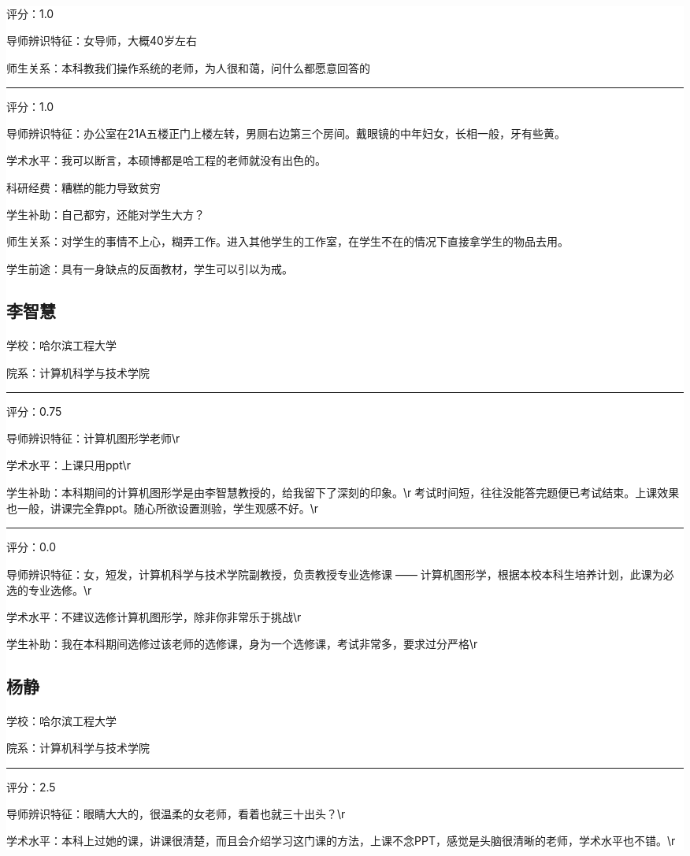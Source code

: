 评分：1.0

导师辨识特征：女导师，大概40岁左右

师生关系：本科教我们操作系统的老师，为人很和蔼，问什么都愿意回答的

* * *

评分：1.0

导师辨识特征：办公室在21A五楼正门上楼左转，男厕右边第三个房间。戴眼镜的中年妇女，长相一般，牙有些黄。

学术水平：我可以断言，本硕博都是哈工程的老师就没有出色的。

科研经费：糟糕的能力导致贫穷

学生补助：自己都穷，还能对学生大方？

师生关系：对学生的事情不上心，糊弄工作。进入其他学生的工作室，在学生不在的情况下直接拿学生的物品去用。

学生前途：具有一身缺点的反面教材，学生可以引以为戒。

## 李智慧

学校：哈尔滨工程大学

院系：计算机科学与技术学院

* * *

评分：0.75

导师辨识特征：计算机图形学老师\r

学术水平：上课只用ppt\r

学生补助：本科期间的计算机图形学是由李智慧教授的，给我留下了深刻的印象。\r
考试时间短，往往没能答完题便已考试结束。上课效果也一般，讲课完全靠ppt。随心所欲设置测验，学生观感不好。\r

* * *

评分：0.0

导师辨识特征：女，短发，计算机科学与技术学院副教授，负责教授专业选修课 —— 计算机图形学，根据本校本科生培养计划，此课为必选的专业选修。\r

学术水平：不建议选修计算机图形学，除非你非常乐于挑战\r

学生补助：我在本科期间选修过该老师的选修课，身为一个选修课，考试非常多，要求过分严格\r

## 杨静

学校：哈尔滨工程大学

院系：计算机科学与技术学院

* * *

评分：2.5

导师辨识特征：眼睛大大的，很温柔的女老师，看着也就三十出头？\r

学术水平：本科上过她的课，讲课很清楚，而且会介绍学习这门课的方法，上课不念PPT，感觉是头脑很清晰的老师，学术水平也不错。\r
